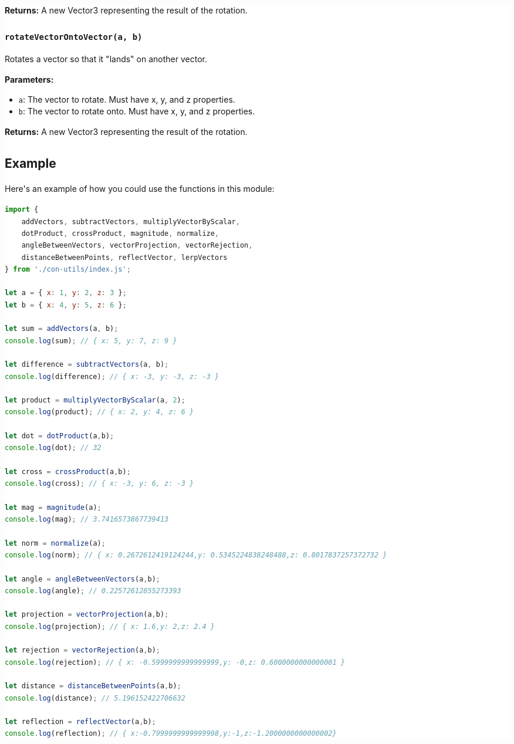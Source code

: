 **Returns:**
A new Vector3 representing the result of the rotation.

### `rotateVectorOntoVector(a, b)`

Rotates a vector so that it "lands" on another vector.

**Parameters:**
- `a`: The vector to rotate. Must have x, y, and z properties.
- `b`: The vector to rotate onto. Must have x, y, and z properties.

**Returns:**
A new Vector3 representing the result of the rotation.

## Example

Here's an example of how you could use the functions in this module:

```javascript
import { 
    addVectors, subtractVectors, multiplyVectorByScalar, 
    dotProduct, crossProduct, magnitude, normalize, 
    angleBetweenVectors, vectorProjection, vectorRejection, 
    distanceBetweenPoints, reflectVector, lerpVectors 
} from './con-utils/index.js';

let a = { x: 1, y: 2, z: 3 };
let b = { x: 4, y: 5, z: 6 };

let sum = addVectors(a, b);
console.log(sum); // { x: 5, y: 7, z: 9 }

let difference = subtractVectors(a, b);
console.log(difference); // { x: -3, y: -3, z: -3 }

let product = multiplyVectorByScalar(a, 2);
console.log(product); // { x: 2, y: 4, z: 6 }

let dot = dotProduct(a,b);
console.log(dot); // 32

let cross = crossProduct(a,b);
console.log(cross); // { x: -3, y: 6, z: -3 }

let mag = magnitude(a);
console.log(mag); // 3.7416573867739413

let norm = normalize(a);
console.log(norm); // { x: 0.2672612419124244,y: 0.5345224838248488,z: 0.8017837257372732 }

let angle = angleBetweenVectors(a,b);
console.log(angle); // 0.22572612855273393

let projection = vectorProjection(a,b);
console.log(projection); // { x: 1.6,y: 2,z: 2.4 }

let rejection = vectorRejection(a,b);
console.log(rejection); // { x: -0.5999999999999999,y: -0,z: 0.6000000000000001 }

let distance = distanceBetweenPoints(a,b);
console.log(distance); // 5.196152422706632

let reflection = reflectVector(a,b);
console.log(reflection); // { x:-0.7999999999999998,y:-1,z:-1.2000000000000002}

```